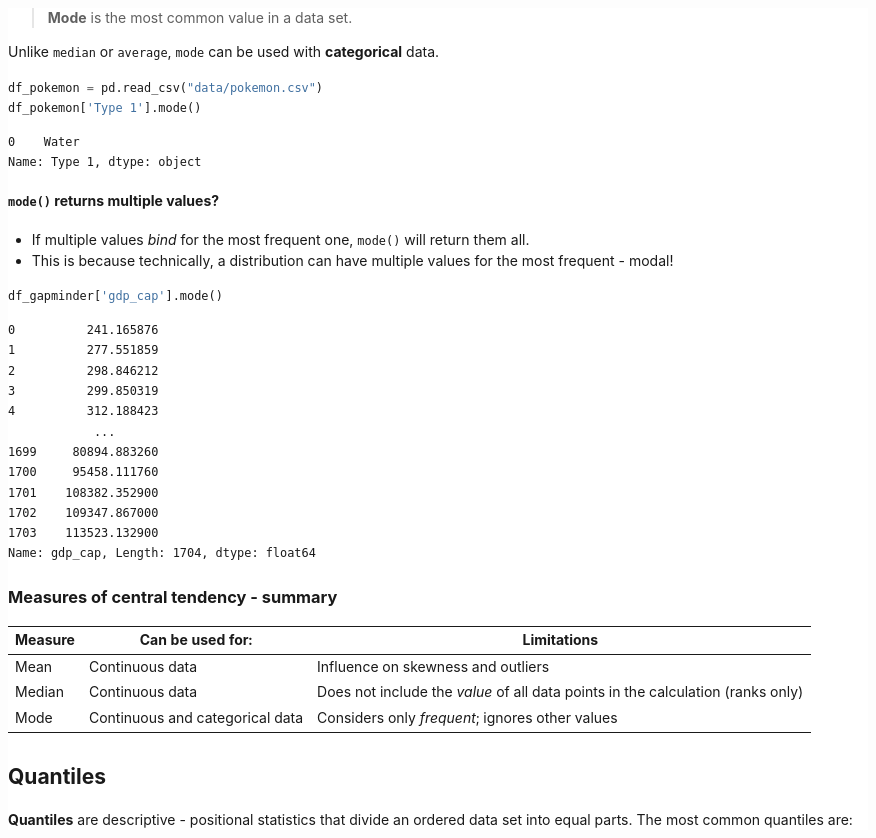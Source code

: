 > **Mode** is the most common value in a data set. 

Unlike `median` or `average`, `mode` can be used with **categorical** data.


```python
df_pokemon = pd.read_csv("data/pokemon.csv")
df_pokemon['Type 1'].mode()
```




    0    Water
    Name: Type 1, dtype: object



#### `mode()` returns multiple values?

- If multiple values *bind* for the most frequent one, `mode()` will return them all.
- This is because technically, a distribution can have multiple values for the most frequent - modal!


```python
df_gapminder['gdp_cap'].mode()
```




    0          241.165876
    1          277.551859
    2          298.846212
    3          299.850319
    4          312.188423
                ...      
    1699     80894.883260
    1700     95458.111760
    1701    108382.352900
    1702    109347.867000
    1703    113523.132900
    Name: gdp_cap, Length: 1704, dtype: float64



### Measures of central tendency - summary

|Measure|Can be used for:|Limitations|
|-------|----------------|-----------|
|Mean|Continuous data|Influence on skewness and outliers|
|Median|Continuous data|Does not include the *value* of all data points in the calculation (ranks only)|
|Mode|Continuous and categorical data|Considers only *frequent*; ignores other values|

## Quantiles

**Quantiles** are descriptive - positional statistics that divide an ordered data set into equal parts. The most common quantiles are:
